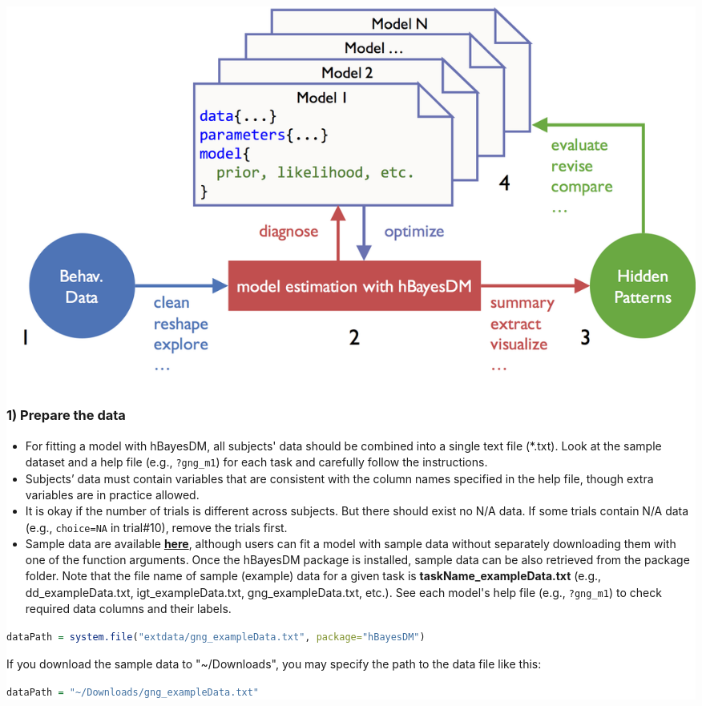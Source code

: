 ![](images/getting_started/hBayesDM_pipeLine.png)


### 1) Prepare the data

* For fitting a model with hBayesDM, all subjects' data should be combined into a single text file (*.txt). Look at the sample dataset and a help file (e.g., `?gng_m1`) for each task and carefully follow the instructions.
* Subjects’ data must contain variables that are consistent with the column names specified in the help file, though extra variables are in practice allowed.
* It is okay if the number of trials is different across subjects. But there should exist no N/A data. If some trials contain N/A data (e.g., `choice=NA` in trial#10), remove the trials first.
* Sample data are available [**here**](https://u.osu.edu/ccsl/files/2016/03/sampleData_hBayesDM_0.2.0-1d9qdvj.zip), although users can fit a model with sample data without separately downloading them with one of the function arguments. Once the hBayesDM package is installed, sample data can be also retrieved from the package folder. Note that the file name of sample (example) data for a given task is **taskName_exampleData.txt** (e.g., dd_exampleData.txt, igt_exampleData.txt, gng_exampleData.txt, etc.). See each model's help file (e.g., `?gng_m1`) to check required data columns and their labels.

``` r
dataPath = system.file("extdata/gng_exampleData.txt", package="hBayesDM")
```

If you download the sample data to "~/Downloads", you may specify the path to the data file like this:

``` r
dataPath = "~/Downloads/gng_exampleData.txt"
```
